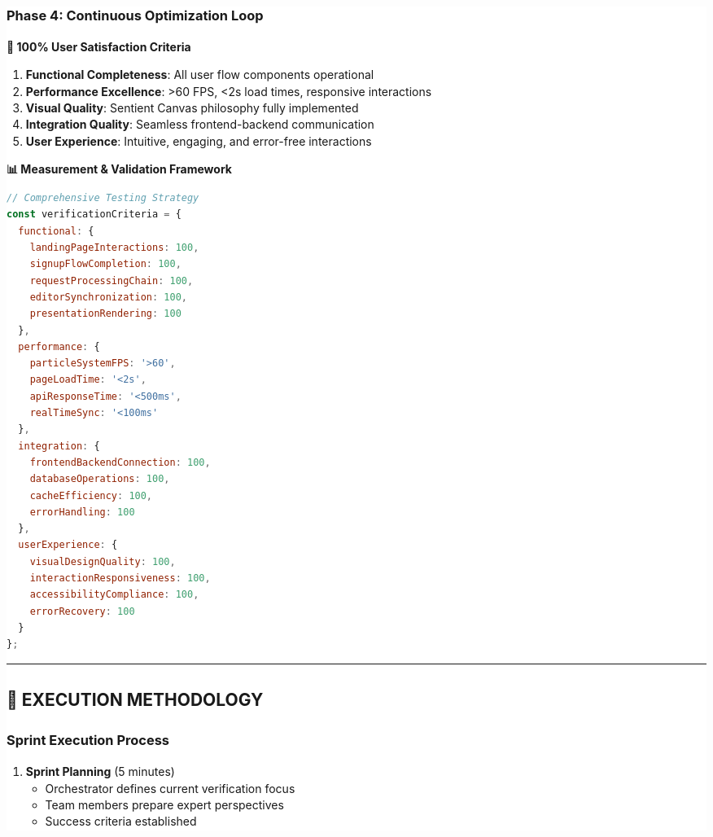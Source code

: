 ### **Phase 4: Continuous Optimization Loop**

**🎯 100% User Satisfaction Criteria**

1. **Functional Completeness**: All user flow components operational
2. **Performance Excellence**: >60 FPS, <2s load times, responsive interactions
3. **Visual Quality**: Sentient Canvas philosophy fully implemented
4. **Integration Quality**: Seamless frontend-backend communication
5. **User Experience**: Intuitive, engaging, and error-free interactions

**📊 Measurement & Validation Framework**

```javascript
// Comprehensive Testing Strategy
const verificationCriteria = {
  functional: {
    landingPageInteractions: 100,
    signupFlowCompletion: 100, 
    requestProcessingChain: 100,
    editorSynchronization: 100,
    presentationRendering: 100
  },
  performance: {
    particleSystemFPS: '>60',
    pageLoadTime: '<2s',
    apiResponseTime: '<500ms',
    realTimeSync: '<100ms'
  },
  integration: {
    frontendBackendConnection: 100,
    databaseOperations: 100,
    cacheEfficiency: 100,
    errorHandling: 100
  },
  userExperience: {
    visualDesignQuality: 100,
    interactionResponsiveness: 100,
    accessibilityCompliance: 100,
    errorRecovery: 100
  }
};
```

---

## **🔄 EXECUTION METHODOLOGY**

### **Sprint Execution Process**

1. **Sprint Planning** (5 minutes)
   - Orchestrator defines current verification focus
   - Team members prepare expert perspectives
   - Success criteria established
